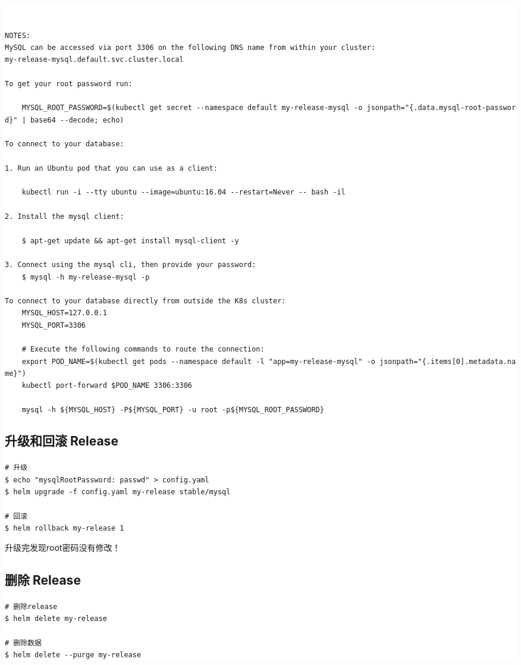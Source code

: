 ```


NOTES:                                                        
MySQL can be accessed via port 3306 on the following DNS name from within your cluster:
my-release-mysql.default.svc.cluster.local

To get your root password run:                                  

    MYSQL_ROOT_PASSWORD=$(kubectl get secret --namespace default my-release-mysql -o jsonpath="{.data.mysql-root-password}" | base64 --decode; echo)

To connect to your database:       

1. Run an Ubuntu pod that you can use as a client:

    kubectl run -i --tty ubuntu --image=ubuntu:16.04 --restart=Never -- bash -il

2. Install the mysql client:

    $ apt-get update && apt-get install mysql-client -y                                

3. Connect using the mysql cli, then provide your password:
    $ mysql -h my-release-mysql -p

To connect to your database directly from outside the K8s cluster:                                                                                  
    MYSQL_HOST=127.0.0.1
    MYSQL_PORT=3306         

    # Execute the following commands to route the connection:
    export POD_NAME=$(kubectl get pods --namespace default -l "app=my-release-mysql" -o jsonpath="{.items[0].metadata.name}")
    kubectl port-forward $POD_NAME 3306:3306                                    

    mysql -h ${MYSQL_HOST} -P${MYSQL_PORT} -u root -p${MYSQL_ROOT_PASSWORD}
```

## 升级和回滚 Release
```
# 升级
$ echo "mysqlRootPassword: passwd" > config.yaml
$ helm upgrade -f config.yaml my-release stable/mysql

# 回滚
$ helm rollback my-release 1
```

升级完发现root密码没有修改！

## 删除 Release
```
# 删除release
$ helm delete my-release

# 删除数据
$ helm delete --purge my-release
```
